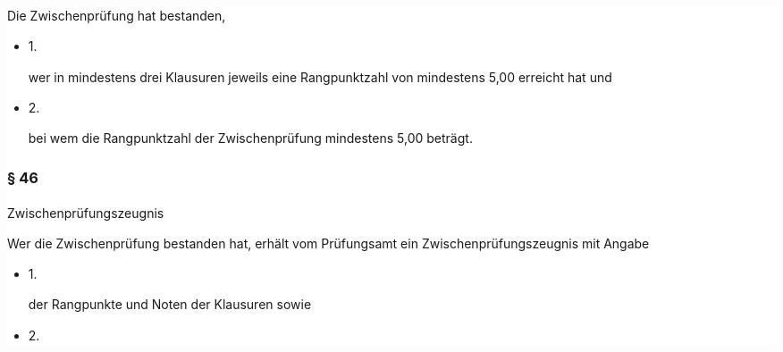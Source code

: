 <div>

<div class="jnhtml">

<div>

<div class="jurAbsatz">

Die Zwischenprüfung hat bestanden,

  - 1\.
    
    <div style="">
    
    wer in mindestens drei Klausuren jeweils eine Rangpunktzahl von
    mindestens 5,00 erreicht hat und
    
    </div>

  - 2\.
    
    <div style="">
    
    bei wem die Rangpunktzahl der Zwischenprüfung mindestens 5,00
    beträgt.
    
    </div>

</div>

</div>

</div>

</div>

<span id="BJNR136800018BJNE004800000.html"></span>

### § 46  
Zwischenprüfungszeugnis

<div>

<div class="jnhtml">

<div>

<div class="jurAbsatz">

Wer die Zwischenprüfung bestanden hat, erhält vom Prüfungsamt ein
Zwischenprüfungszeugnis mit Angabe

  - 1\.
    
    <div>
    
    der Rangpunkte und Noten der Klausuren sowie
    
    </div>

  - 2\.
    
    <div>
    